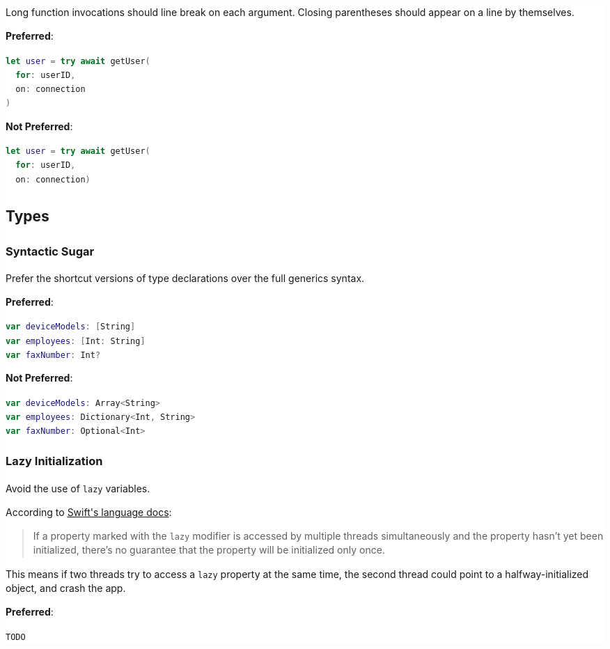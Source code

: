 Long function invocations should line break on each argument. Closing parentheses should appear on a line by themselves.

**Preferred**:
```swift
let user = try await getUser(
  for: userID,
  on: connection
)
```

**Not Preferred**:
```swift
let user = try await getUser(
  for: userID,
  on: connection)
```

## Types

### Syntactic Sugar

Prefer the shortcut versions of type declarations over the full generics syntax.

**Preferred**:
```swift
var deviceModels: [String]
var employees: [Int: String]
var faxNumber: Int?
```

**Not Preferred**:
```swift
var deviceModels: Array<String>
var employees: Dictionary<Int, String>
var faxNumber: Optional<Int>
```

### Lazy Initialization

Avoid the use of `lazy` variables.

According to [Swift's language docs](https://docs.swift.org/swift-book/LanguageGuide/Properties.html#//apple_ref/doc/uid/TP40014097-CH14-ID264):

> If a property marked with the `lazy` modifier is accessed by multiple threads simultaneously and the property hasn’t yet been initialized, there’s no guarantee that the property will be initialized only once.

This means if two threads try to access a `lazy` property at the same time, the second thread could point to a halfway-initialized object, and crash the app.

**Preferred**:
```swift
TODO
```
